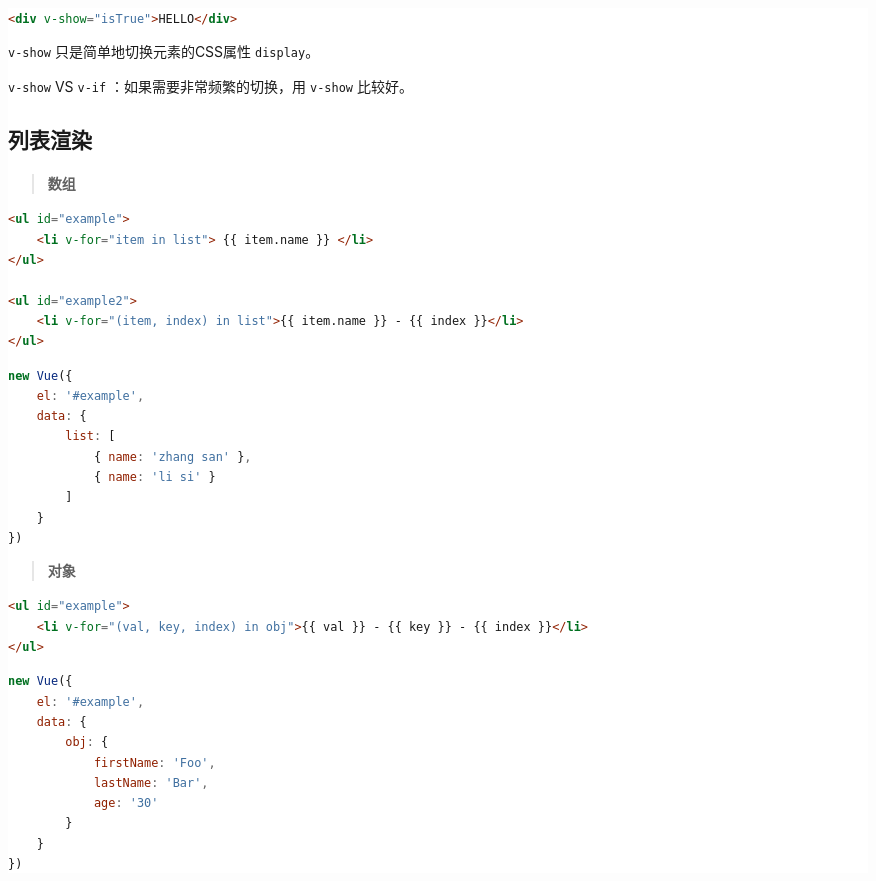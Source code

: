 ```html
<div v-show="isTrue">HELLO</div>
```

`v-show` 只是简单地切换元素的CSS属性 `display`。

`v-show` VS `v-if` ：如果需要非常频繁的切换，用 `v-show` 比较好。




## 列表渲染

> **数组**

```html
<ul id="example">
    <li v-for="item in list"> {{ item.name }} </li>
</ul>

<ul id="example2">
    <li v-for="(item, index) in list">{{ item.name }} - {{ index }}</li>
</ul>

```

```javascript
new Vue({
    el: '#example',
    data: {
        list: [
            { name: 'zhang san' },
            { name: 'li si' }
        ]
    }
})
```

> **对象**

```html
<ul id="example">
    <li v-for="(val, key, index) in obj">{{ val }} - {{ key }} - {{ index }}</li>
</ul>
```

```javascript
new Vue({
    el: '#example',
    data: {
        obj: {
            firstName: 'Foo',
            lastName: 'Bar',
            age: '30'
        }
    }
})
```
